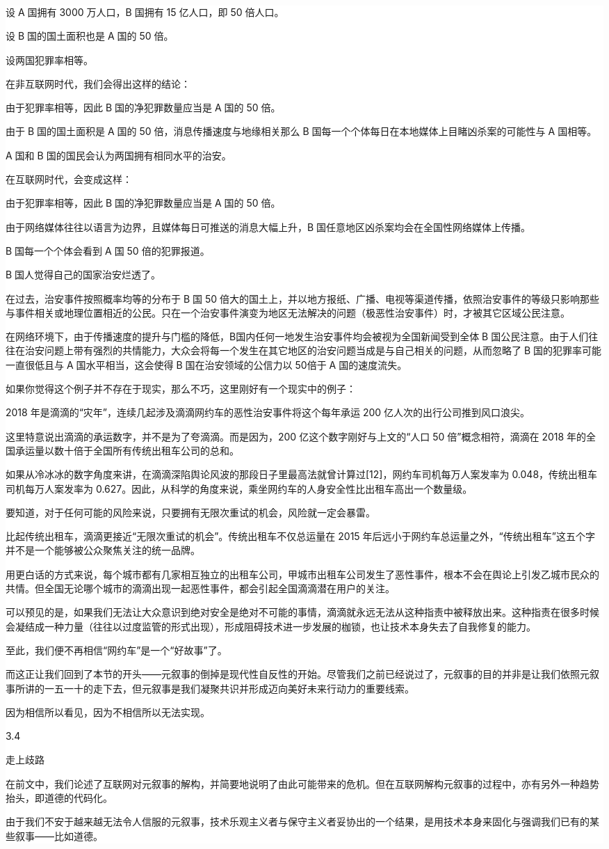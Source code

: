 设 A 国拥有 3000 万人口，B 国拥有 15 亿人口，即 50 倍人口。

设 B 国的国土面积也是 A 国的 50 倍。

设两国犯罪率相等。

在非互联网时代，我们会得出这样的结论：


由于犯罪率相等，因此 B 国的净犯罪数量应当是 A 国的 50 倍。 

由于 B 国的国土面积是 A 国的 50 倍，消息传播速度与地缘相关那么 B 国每一个个体每日在本地媒体上目睹凶杀案的可能性与 A 国相等。

A 国和 B 国的国民会认为两国拥有相同水平的治安。

在互联网时代，会变成这样：


由于犯罪率相等，因此 B 国的净犯罪数量应当是 A 国的 50 倍。 

由于网络媒体往往以语言为边界，且媒体每日可推送的消息大幅上升，B 国任意地区凶杀案均会在全国性网络媒体上传播。

B 国每一个个体会看到 A 国 50 倍的犯罪报道。

B 国人觉得自己的国家治安烂透了。

在过去，治安事件按照概率均等的分布于 B 国 50 倍大的国土上，并以地方报纸、广播、电视等渠道传播，依照治安事件的等级只影响那些与事件相关或地理位置相近的公民。只在一个治安事件演变为地区无法解决的问题（极恶性治安事件）时，才被其它区域公民注意。

在网络环境下，由于传播速度的提升与门槛的降低，B国内任何一地发生治安事件均会被视为全国新闻受到全体 B 国公民注意。由于人们往往在治安问题上带有强烈的共情能力，大众会将每一个发生在其它地区的治安问题当成是与自己相关的问题，从而忽略了 B 国的犯罪率可能一直很低且与 A 国水平相当，这会使得 B 国在治安领域的公信力以 50倍于 A 国的速度流失。

如果你觉得这个例子并不存在于现实，那么不巧，这里刚好有一个现实中的例子：

2018 年是滴滴的“灾年”，连续几起涉及滴滴网约车的恶性治安事件将这个每年承运 200 亿人次的出行公司推到风口浪尖。

这里特意说出滴滴的承运数字，并不是为了夸滴滴。而是因为，200 亿这个数字刚好与上文的“人口 50 倍”概念相符，滴滴在 2018 年的全国承运量以数十倍于全国所有传统出租车公司的总和。

如果从冷冰冰的数字角度来讲，在滴滴深陷舆论风波的那段日子里最高法就曾计算过[12]，网约车司机每万人案发率为 0.048，传统出租车司机每万人案发率为 0.627。因此，从科学的角度来说，乘坐网约车的人身安全性比出租车高出一个数量级。

要知道，对于任何可能的风险来说，只要拥有无限次重试的机会，风险就一定会暴雷。

比起传统出租车，滴滴更接近“无限次重试的机会”。传统出租车不仅总运量在 2015 年后远小于网约车总运量之外，“传统出租车”这五个字并不是一个能够被公众聚焦关注的统一品牌。

用更白话的方式来说，每个城市都有几家相互独立的出租车公司，甲城市出租车公司发生了恶性事件，根本不会在舆论上引发乙城市民众的共情。但全国无论哪个城市的滴滴出现一起恶性事件，都会引起全国滴滴潜在用户的关注。

可以预见的是，如果我们无法让大众意识到绝对安全是绝对不可能的事情，滴滴就永远无法从这种指责中被释放出来。这种指责在很多时候会凝结成一种力量（往往以过度监管的形式出现），形成阻碍技术进一步发展的枷锁，也让技术本身失去了自我修复的能力。

至此，我们便不再相信“网约车”是一个“好故事”了。

而这正让我们回到了本节的开头——元叙事的倒掉是现代性自反性的开始。尽管我们之前已经说过了，元叙事的目的并非是让我们依照元叙事所讲的一五一十的走下去，但元叙事是我们凝聚共识并形成迈向美好未来行动力的重要线索。

因为相信所以看见，因为不相信所以无法实现。

3.4

走上歧路

在前文中，我们论述了互联网对元叙事的解构，并简要地说明了由此可能带来的危机。但在互联网解构元叙事的过程中，亦有另外一种趋势抬头，即道德的代码化。

由于我们不安于越来越无法令人信服的元叙事，技术乐观主义者与保守主义者妥协出的一个结果，是用技术本身来固化与强调我们已有的某些叙事——比如道德。
